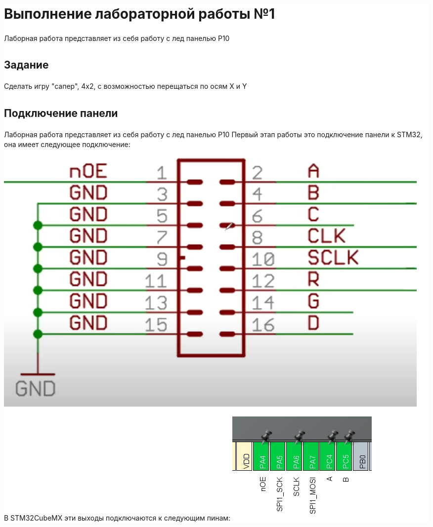 # Выполнение лабораторной работы №1 
Лаборная работа представляет из себя работу с лед панелью P10
## Задание
Сделать игру "сапер", 4x2, с возможностью перещаться по осям X и Y
## Подключение панели
Лаборная работа представляет из себя работу с лед панелью P10
Первый этап работы это подключение панели к STM32, она имеет следующее подключение:
![Выходы панели](./img/outs.png)

В STM32CubeMX эти выходы подключаются к следующим пинам:
![Подключения в MX](./img/Mx_outs.jpg)
